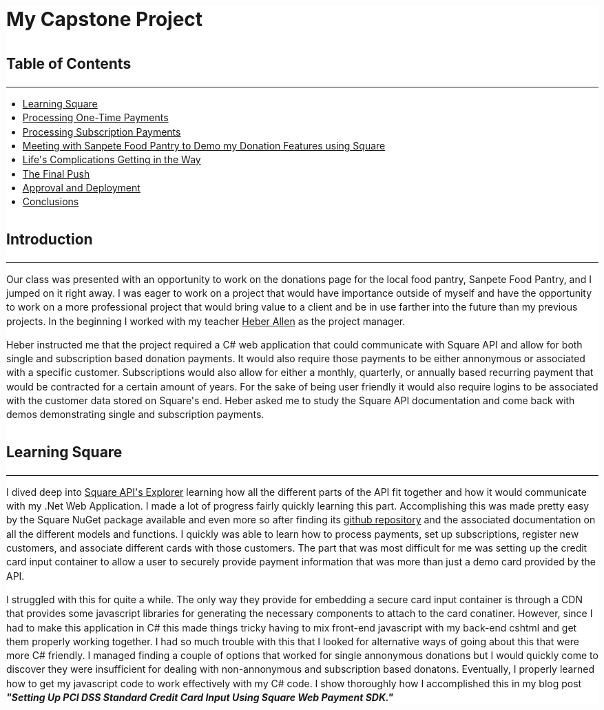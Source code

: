 # My Capstone Project

## Table of Contents

---

* <a href="#learning">Learning Square</a>
* <a href="#single">Processing One-Time Payments</a>
* <a href="#subscription">Processing Subscription Payments</a>
* <a href="#meeting">Meeting with Sanpete Food Pantry to Demo my Donation Features using Square</a>
* <a href="#complications">Life's Complications Getting in the Way</a>
* <a href="#finalpush">The Final Push</a>
* <a href="#finishing">Approval and Deployment</a>
* <a href="#conclusions">Conclusions</a>

## Introduction

---

Our class was presented with an opportunity to work on the donations page for the local food pantry, Sanpete Food Pantry, and I jumped on it right away. I was eager to work on a project that would have importance outside of myself and have the opportunity to work on a more professional project that would bring value to a client and be in use farther into the future than my previous projects. In the beginning I worked with my teacher [Heber Allen](https://www.linkedin.com/in/heberallen/) as the project manager.

Heber instructed me that the project required a C# web application that could communicate with Square API and allow for both single and subscription based donation payments. It would also require those payments to be either annonymous or associated with a specific customer. Subscriptions would also allow for either a monthly, quarterly, or annually based recurring payment that would be contracted for a certain amount of years. For the sake of being user friendly it would also require logins to be associated with the customer data stored on Square's end. Heber asked me to study the Square API documentation and come back with demos demonstrating single and subscription payments.

<div id="learning"></div>

## Learning Square

---

I dived deep into [Square API's Explorer](https://developer.squareup.com/explorer/square/) learning how all the different parts of the API fit together and how it would communicate with my .Net Web Application. I made a lot of progress fairly quickly learning this part. Accomplishing this was made pretty easy by the Square NuGet package available and even more so after finding its [github repository](https://github.com/square/square-dotnet-sdk) and the associated documentation on all the different models and functions. I quickly was able to learn how to process payments, set up subscriptions, register new customers, and associate different cards with those customers. The part that was most difficult for me was setting up the credit card input container to allow a user to securely provide payment information that was more than just a demo card provided by the API. 

I struggled with this for quite a while. The only way they provide for embedding a secure card input container is through a CDN that provides some javascript libraries for generating the necessary components to attach to the card conatiner. However, since I had to make this application in C# this made things tricky having to mix front-end javascript with my back-end cshtml and get them properly working together. I had so much trouble with this that I looked for alternative ways of going about this that were more C# friendly. I managed finding a couple of options that worked for single annonymous donations but I would quickly come to discover they were insufficient for dealing with non-annonymous and subscription based donatons. Eventually, I properly learned how to get my javascript code to work effectively with my C# code. I show thoroughly how I accomplished this in my blog post ***"Setting Up PCI DSS Standard Credit Card Input Using Square Web Payment SDK."***
